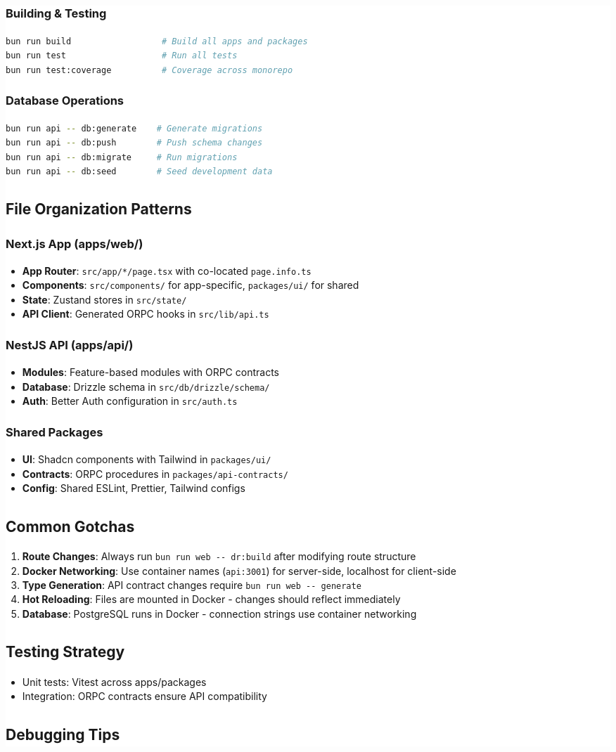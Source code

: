 ### Building & Testing
```bash
bun run build                  # Build all apps and packages
bun run test                   # Run all tests
bun run test:coverage          # Coverage across monorepo

```

### Database Operations
```bash
bun run api -- db:generate    # Generate migrations
bun run api -- db:push        # Push schema changes
bun run api -- db:migrate     # Run migrations
bun run api -- db:seed        # Seed development data
```

## File Organization Patterns

### Next.js App (apps/web/)
- **App Router**: `src/app/*/page.tsx` with co-located `page.info.ts`
- **Components**: `src/components/` for app-specific, `packages/ui/` for shared
- **State**: Zustand stores in `src/state/`
- **API Client**: Generated ORPC hooks in `src/lib/api.ts`

### NestJS API (apps/api/)
- **Modules**: Feature-based modules with ORPC contracts
- **Database**: Drizzle schema in `src/db/drizzle/schema/`
- **Auth**: Better Auth configuration in `src/auth.ts`

### Shared Packages
- **UI**: Shadcn components with Tailwind in `packages/ui/`
- **Contracts**: ORPC procedures in `packages/api-contracts/`
- **Config**: Shared ESLint, Prettier, Tailwind configs

## Common Gotchas

1. **Route Changes**: Always run `bun run web -- dr:build` after modifying route structure
2. **Docker Networking**: Use container names (`api:3001`) for server-side, localhost for client-side
3. **Type Generation**: API contract changes require `bun run web -- generate`
4. **Hot Reloading**: Files are mounted in Docker - changes should reflect immediately
5. **Database**: PostgreSQL runs in Docker - connection strings use container networking

## Testing Strategy

- Unit tests: Vitest across apps/packages
- Integration: ORPC contracts ensure API compatibility

## Debugging Tips
